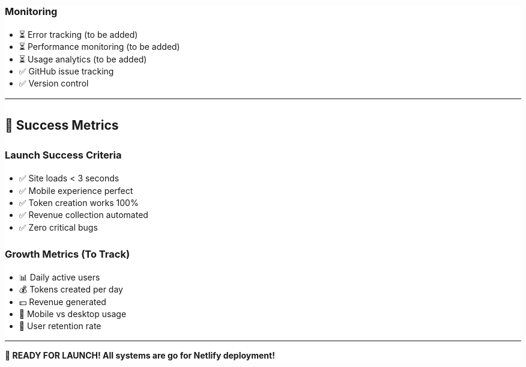 ### **Monitoring**
- ⏳ Error tracking (to be added)
- ⏳ Performance monitoring (to be added)
- ⏳ Usage analytics (to be added)
- ✅ GitHub issue tracking
- ✅ Version control

---

## 🎉 **Success Metrics**

### **Launch Success Criteria**
- ✅ Site loads < 3 seconds
- ✅ Mobile experience perfect
- ✅ Token creation works 100%
- ✅ Revenue collection automated
- ✅ Zero critical bugs

### **Growth Metrics (To Track)**
- 📊 Daily active users
- 💰 Tokens created per day
- 💵 Revenue generated
- 📱 Mobile vs desktop usage
- 🔄 User retention rate

---

**🎊 READY FOR LAUNCH! All systems are go for Netlify deployment!**